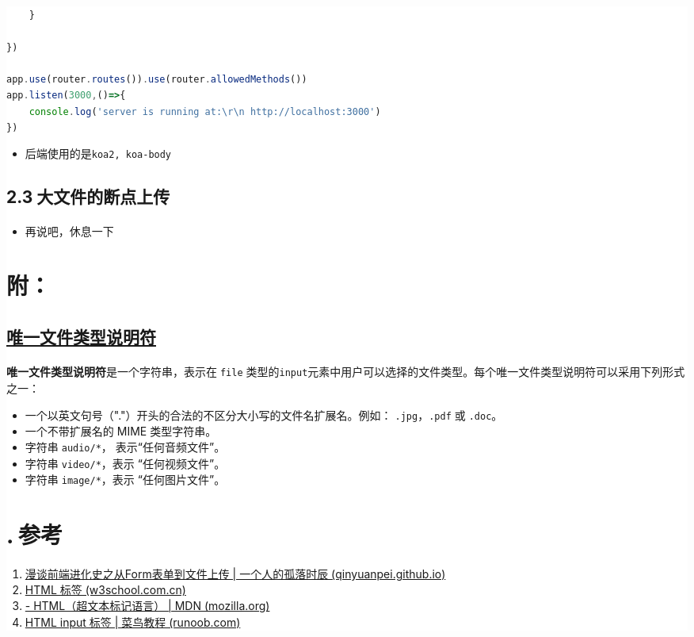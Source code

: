 ```js
    }

})

app.use(router.routes()).use(router.allowedMethods())
app.listen(3000,()=>{
    console.log('server is running at:\r\n http://localhost:3000')
})
```

* 后端使用的是`koa2, koa-body`

## 2.3 大文件的断点上传



* 再说吧，休息一下











# 附：

## [唯一文件类型说明符](https://developer.mozilla.org/zh-CN/docs/Web/HTML/Element/Input/file#唯一文件类型说明符)

**唯一文件类型说明符**是一个字符串，表示在 `file` 类型的`input`元素中用户可以选择的文件类型。每个唯一文件类型说明符可以采用下列形式之一：

- 一个以英文句号（"."）开头的合法的不区分大小写的文件名扩展名。例如： `.jpg`，`.pdf` 或 `.doc`。
- 一个不带扩展名的 MIME 类型字符串。
- 字符串 `audio/*`， 表示“任何音频文件”。
- 字符串 `video/*`，表示 “任何视频文件”。
- 字符串 `image/*`，表示 “任何图片文件”。



# . 参考

1. [漫谈前端进化史之从Form表单到文件上传 | 一个人的孤落时辰 (qinyuanpei.github.io)](https://qinyuanpei.github.io/posts/2463121881/#从Form表单说起)
2. [HTML  标签 (w3school.com.cn)](https://www.w3school.com.cn/tags/tag_form.asp)
3. [ - HTML（超文本标记语言） | MDN (mozilla.org)](https://developer.mozilla.org/zh-CN/docs/Web/HTML/Element/Input/file#unique_file_type_specifiers)
4. [HTML input 标签 | 菜鸟教程 (runoob.com)](https://www.runoob.com/tags/tag-input.html)

